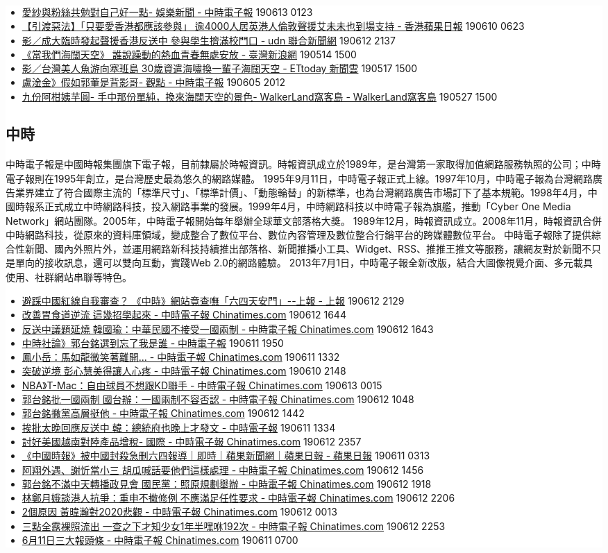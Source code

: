 - [愛紗與粉絲共勉對自己好一點- 娛樂新聞 - 中時電子報](https://www.chinatimes.com/newspapers/20190613000844-260112 "愛紗與粉絲共勉對自己好一點- 娛樂新聞 - 中時電子報") 190613 0123
- [【引渡惡法】「只要愛香港都應該參與」 逾4000人居英港人倫敦聲援艾未未也到場支持 - 香港蘋果日報](https://hk.news.appledaily.com/international/realtime/article/20190610/59697566 "【引渡惡法】「只要愛香港都應該參與」 逾4000人居英港人倫敦聲援艾未未也到場支持 - 香港蘋果日報") 190610 0623
- [影／成大臨時發起聲援香港反送中 參與學生擠滿校門口 - udn 聯合新聞網](https://udn.com/news/story/120538/3868386 "影／成大臨時發起聲援香港反送中 參與學生擠滿校門口 - udn 聯合新聞網") 190612 2137
- [《當我們海闊天空》 誰說躁動的熱血青春無處安放 - 臺灣新浪網](https://news.sina.com.tw/article/20190514/31285022.html "《當我們海闊天空》 誰說躁動的熱血青春無處安放 - 臺灣新浪網") 190514 1500
- [影／台灣美人魚游向塞班島 30歲資遣海嘯換一輩子海闊天空 - ETtoday 新聞雲](https://www.ettoday.net/news/20190517/1446872.htm "影／台灣美人魚游向塞班島 30歲資遣海嘯換一輩子海闊天空 - ETtoday 新聞雲") 190517 1500
- [盧淦金》假如郭董是背影哥- 觀點 - 中時電子報](https://www.chinatimes.com/opinion/20190605004101-262105 "盧淦金》假如郭董是背影哥- 觀點 - 中時電子報") 190605 2012
- [九份阿柑姨芋圓- 手中那份單純，換來海闊天空的景色- WalkerLand窩客島 - WalkerLand窩客島](https://www.walkerland.com.tw/article/view/223355 "九份阿柑姨芋圓- 手中那份單純，換來海闊天空的景色- WalkerLand窩客島 - WalkerLand窩客島") 190527 1500

## 中時

中時電子報是中國時報集團旗下電子報，目前隸屬於時報資訊。時報資訊成立於1989年，是台灣第一家取得加值網路服務執照的公司；中時電子報則在1995年創立，是台灣歷史最為悠久的網路媒體。
1995年9月11日，中時電子報正式上線。1997年10月，中時電子報為台灣網路廣告業界建立了符合國際主流的「標準尺寸」、「標準計價」、「動態輪替」的新標準，也為台灣網路廣告市場訂下了基本規範。1998年4月，中國時報系正式成立中時網路科技，投入網路事業的發展。1999年4月，中時網路科技以中時電子報為旗艦，推動「Cyber One Media Network」網站團隊。2005年，中時電子報開始每年舉辦全球華文部落格大獎。
1989年12月，時報資訊成立。2008年11月，時報資訊合併中時網路科技，從原來的資料庫領域，變成整合了數位平台、數位內容管理及數位整合行銷平台的跨媒體數位平台。
中時電子報除了提供綜合性新聞、國內外照片外，並運用網路新科技持續推出部落格、新聞推播小工具、Widget、RSS、推推王推文等服務，讓網友對於新聞不只是單向的接收訊息，還可以雙向互動，實踐Web 2.0的網路體驗。
2013年7月1日，中時電子報全新改版，結合大圖像視覺介面、多元載具使用、社群網站串聯等特色。
- [避踩中國紅線自我審查？ 《中時》網站竟查嘸「六四天安門」--上報 - 上報](https://www.upmedia.mg/news_info.php?SerialNo=65147 "避踩中國紅線自我審查？ 《中時》網站竟查嘸「六四天安門」--上報 - 上報") 190612 2129
- [改善胃食道逆流 這幾招學起來 - 中時電子報 Chinatimes.com](https://www.chinatimes.com/realtimenews/20190612003223-260405 "改善胃食道逆流 這幾招學起來 - 中時電子報 Chinatimes.com") 190612 1644
- [反送中議題延燒 韓國瑜：中華民國不接受一國兩制 - 中時電子報 Chinatimes.com](https://www.chinatimes.com/realtimenews/20190612003154-260407 "反送中議題延燒 韓國瑜：中華民國不接受一國兩制 - 中時電子報 Chinatimes.com") 190612 1643
- [中時社論》郭台銘選到忘了我是誰 - 中時電子報](https://www.chinatimes.com/opinion/20190611002919-262101 "中時社論》郭台銘選到忘了我是誰 - 中時電子報") 190611 1950
- [鳳小岳：馬如龍微笑著離開... - 中時電子報 Chinatimes.com](https://www.chinatimes.com/realtimenews/20190611002264-260404 "鳳小岳：馬如龍微笑著離開... - 中時電子報 Chinatimes.com") 190611 1332
- [突破逆境 彭心慧美得讓人心疼 - 中時電子報 Chinatimes.com](https://www.chinatimes.com/realtimenews/20190610003769-260405 "突破逆境 彭心慧美得讓人心疼 - 中時電子報 Chinatimes.com") 190610 2148
- [NBA》T-Mac：自由球員不想跟KD聯手 - 中時電子報 Chinatimes.com](https://www.chinatimes.com/realtimenews/20190613000015-260403 "NBA》T-Mac：自由球員不想跟KD聯手 - 中時電子報 Chinatimes.com") 190613 0015
- [郭台銘批一國兩制 國台辦：一國兩制不容否認 - 中時電子報 Chinatimes.com](https://www.chinatimes.com/realtimenews/20190612001640-260409 "郭台銘批一國兩制 國台辦：一國兩制不容否認 - 中時電子報 Chinatimes.com") 190612 1048
- [郭台銘撇黨高層挺他 - 中時電子報 Chinatimes.com](https://www.chinatimes.com/realtimenews/20190612002570-260407 "郭台銘撇黨高層挺他 - 中時電子報 Chinatimes.com") 190612 1442
- [挨批太晚回應反送中 韓：總統府也晚上才發文 - 中時電子報](https://www.chinatimes.com/realtimenews/20190611001948-260407 "挨批太晚回應反送中 韓：總統府也晚上才發文 - 中時電子報") 190611 1334
- [討好美國越南對陸產品增稅- 國際 - 中時電子報 Chinatimes.com](https://www.chinatimes.com/realtimenews/20190612004606-260408 "討好美國越南對陸產品增稅- 國際 - 中時電子報 Chinatimes.com") 190612 2357
- [《中國時報》被中國封殺急刪六四報導｜即時｜蘋果新聞網｜蘋果日報 - 蘋果日報](https://tw.appledaily.com/new/realtime/20190611/1581826/ "《中國時報》被中國封殺急刪六四報導｜即時｜蘋果新聞網｜蘋果日報 - 蘋果日報") 190611 0313
- [阿翔外遇、謝忻當小三 胡瓜喊話要他們這樣處理 - 中時電子報 Chinatimes.com](https://www.chinatimes.com/realtimenews/20190612002683-260404 "阿翔外遇、謝忻當小三 胡瓜喊話要他們這樣處理 - 中時電子報 Chinatimes.com") 190612 1456
- [郭台銘不滿中天轉播政見會 國民黨：照原規劃舉辦 - 中時電子報 Chinatimes.com](https://www.chinatimes.com/realtimenews/20190612003920-260407 "郭台銘不滿中天轉播政見會 國民黨：照原規劃舉辦 - 中時電子報 Chinatimes.com") 190612 1918
- [林鄭月娥談港人抗爭：重申不撤修例 不應滿足任性要求 - 中時電子報 Chinatimes.com](https://www.chinatimes.com/realtimenews/20190612004442-260409 "林鄭月娥談港人抗爭：重申不撤修例 不應滿足任性要求 - 中時電子報 Chinatimes.com") 190612 2206
- [2個原因 黃暐瀚對2020悲觀 - 中時電子報 Chinatimes.com](https://www.chinatimes.com/realtimenews/20190612000080-260407 "2個原因 黃暐瀚對2020悲觀 - 中時電子報 Chinatimes.com") 190612 0013
- [三點全露裸照流出 一查之下才知少女1年半嘿咻192次 - 中時電子報 Chinatimes.com](https://www.chinatimes.com/realtimenews/20190612004567-260402 "三點全露裸照流出 一查之下才知少女1年半嘿咻192次 - 中時電子報 Chinatimes.com") 190612 2253
- [6月11日三大報頭條 - 中時電子報 Chinatimes.com](https://www.chinatimes.com/realtimenews/20190611000933-260405 "6月11日三大報頭條 - 中時電子報 Chinatimes.com") 190611 0700